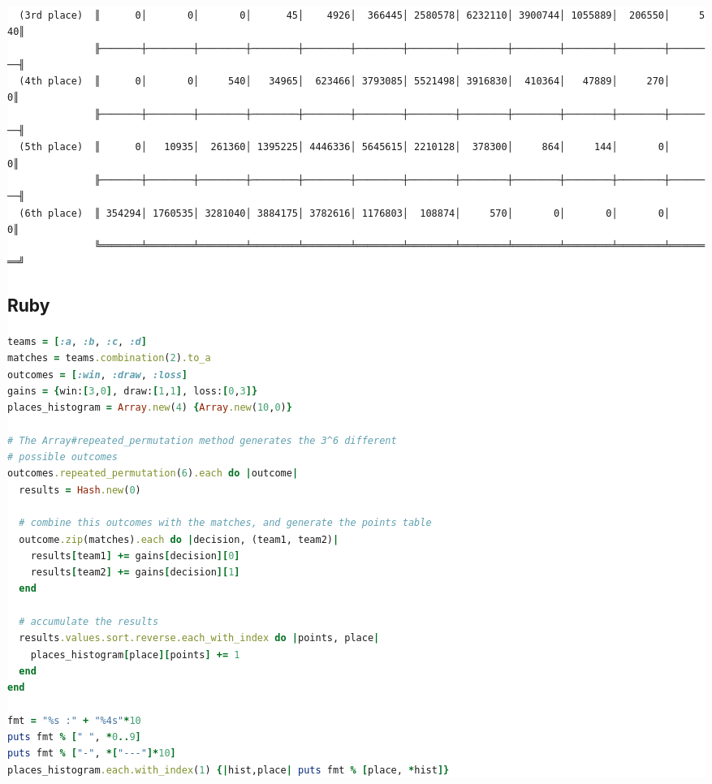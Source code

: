 ```txt
  (3rd place)  ║      0│       0│       0│      45│    4926│  366445│ 2580578│ 6232110│ 3900744│ 1055889│  206550│     540║
               ╟───────┼────────┼────────┼────────┼────────┼────────┼────────┼────────┼────────┼────────┼────────┼────────╢
  (4th place)  ║      0│       0│     540│   34965│  623466│ 3793085│ 5521498│ 3916830│  410364│   47889│     270│       0║
               ╟───────┼────────┼────────┼────────┼────────┼────────┼────────┼────────┼────────┼────────┼────────┼────────╢
  (5th place)  ║      0│   10935│  261360│ 1395225│ 4446336│ 5645615│ 2210128│  378300│     864│     144│       0│       0║
               ╟───────┼────────┼────────┼────────┼────────┼────────┼────────┼────────┼────────┼────────┼────────┼────────╢
  (6th place)  ║ 354294│ 1760535│ 3281040│ 3884175│ 3782616│ 1176803│  108874│     570│       0│       0│       0│       0║
               ╚═══════╧════════╧════════╧════════╧════════╧════════╧════════╧════════╧════════╧════════╧════════╧════════╝

```




## Ruby


```ruby
teams = [:a, :b, :c, :d]
matches = teams.combination(2).to_a
outcomes = [:win, :draw, :loss]
gains = {win:[3,0], draw:[1,1], loss:[0,3]}
places_histogram = Array.new(4) {Array.new(10,0)}

# The Array#repeated_permutation method generates the 3^6 different
# possible outcomes
outcomes.repeated_permutation(6).each do |outcome|
  results = Hash.new(0)
  
  # combine this outcomes with the matches, and generate the points table
  outcome.zip(matches).each do |decision, (team1, team2)|
    results[team1] += gains[decision][0]
    results[team2] += gains[decision][1]
  end 
  
  # accumulate the results
  results.values.sort.reverse.each_with_index do |points, place|
    places_histogram[place][points] += 1
  end
end

fmt = "%s :" + "%4s"*10
puts fmt % [" ", *0..9]
puts fmt % ["-", *["---"]*10]
places_histogram.each.with_index(1) {|hist,place| puts fmt % [place, *hist]}
```
